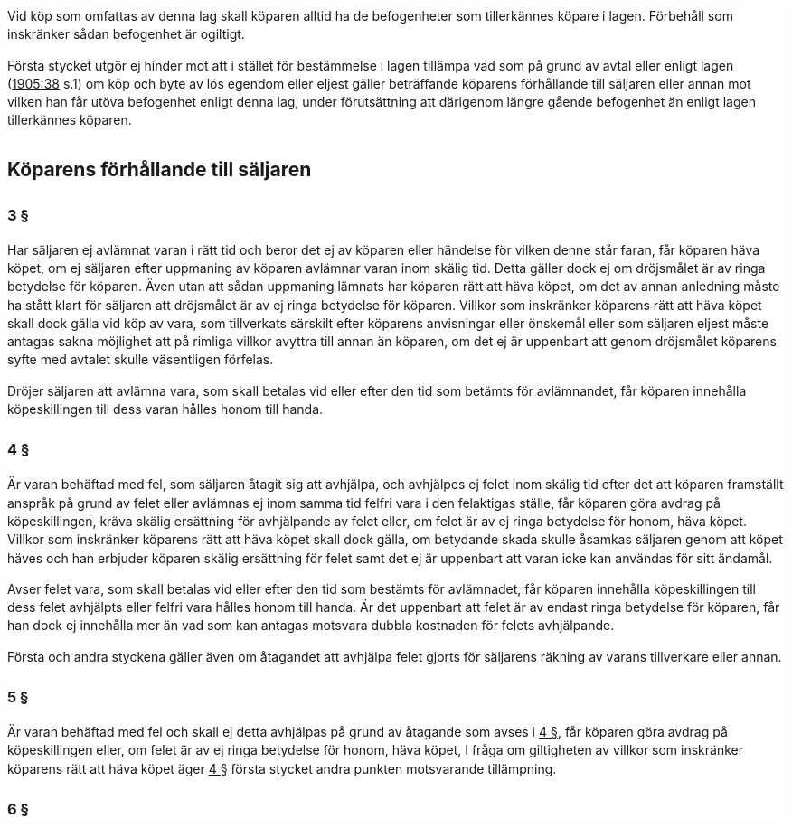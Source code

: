 Vid köp som omfattas av denna lag skall köparen alltid ha de befogenheter som tillerkännes köpare i lagen. Förbehåll som inskränker sådan befogenhet är ogiltigt.

Första stycket utgör ej hinder mot att i stället för bestämmelse i lagen tillämpa vad som på grund av avtal eller enligt lagen ([1905:38](https://selex.se/eli/sfs/1905/38) s.1) om köp och byte av lös egendom eller eljest gäller beträffande köparens förhållande till säljaren eller annan mot vilken han får utöva befogenhet enligt denna lag, under förutsättning att därigenom längre gående befogenhet än enligt lagen tillerkännes köparen.

## Köparens förhållande till säljaren

### 3 §

Har säljaren ej avlämnat varan i rätt tid och beror det ej av köparen eller händelse för vilken denne står faran, får köparen häva köpet, om ej säljaren efter uppmaning av köparen avlämnar varan inom skälig tid. Detta gäller dock ej om dröjsmålet är av ringa betydelse för köparen. Även utan att sådan uppmaning lämnats har köparen rätt att häva köpet, om det av annan anledning måste ha stått klart för säljaren att dröjsmålet är av ej ringa betydelse för köparen. Villkor som inskränker köparens rätt att häva köpet skall dock gälla vid köp av vara, som tillverkats särskilt efter köparens anvisningar eller önskemål eller som säljaren eljest måste antagas sakna möjlighet att på rimliga villkor avyttra till annan än köparen, om det ej är uppenbart att genom dröjsmålet köparens syfte med avtalet skulle väsentligen förfelas.

Dröjer säljaren att avlämna vara, som skall betalas vid eller efter den tid som betämts för avlämnandet, får köparen innehålla köpeskillingen till dess varan hålles honom till handa.

### 4 §

Är varan behäftad med fel, som säljaren åtagit sig att avhjälpa, och avhjälpes ej felet inom skälig tid efter det att köparen framställt anspråk på grund av felet eller avlämnas ej inom samma tid felfri vara i den felaktigas ställe, får köparen göra avdrag på köpeskillingen, kräva skälig ersättning för avhjälpande av felet eller, om felet är av ej ringa betydelse för honom, häva köpet. Villkor som inskränker köparens rätt att häva köpet skall dock gälla, om betydande skada skulle åsamkas säljaren genom att köpet häves och han erbjuder köparen skälig ersättning för felet samt det ej är uppenbart att varan icke kan användas för sitt ändamål.

Avser felet vara, som skall betalas vid eller efter den tid som bestämts för avlämnadet, får köparen innehålla köpeskillingen till dess felet avhjälpts eller felfri vara hålles honom till handa. Är det uppenbart att felet är av endast ringa betydelse för köparen, får han dock ej innehålla mer än vad som kan antagas motsvara dubbla kostnaden för felets avhjälpande.

Första och andra styckena gäller även om åtagandet att avhjälpa felet gjorts för säljarens räkning av varans tillverkare eller annan.

### 5 §

Är varan behäftad med fel och skall ej detta avhjälpas på grund av åtagande som avses i [4 §](#4), får köparen göra avdrag på köpeskillingen eller, om felet är av ej ringa betydelse för honom, häva köpet, I fråga om giltigheten av villkor som inskränker köparens rätt att häva köpet äger [4 §](#4) första stycket andra punkten motsvarande tillämpning.

### 6 §
